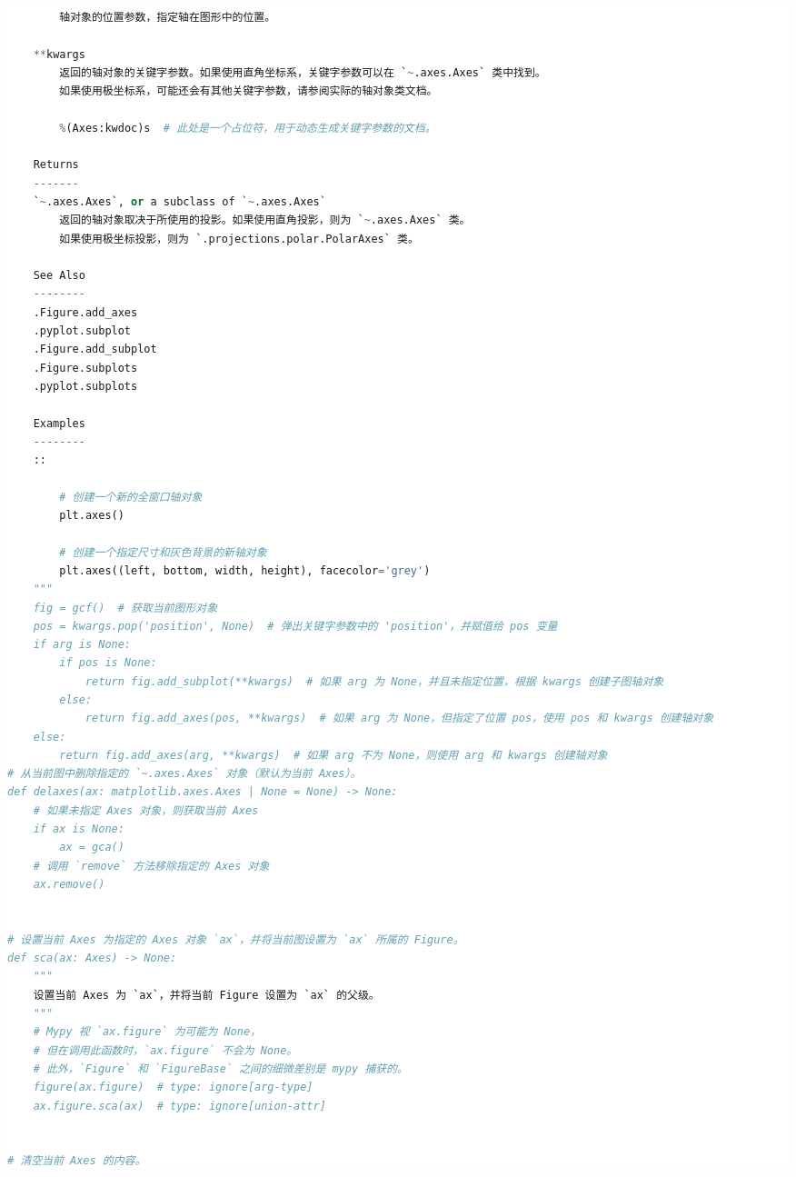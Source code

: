 ```py
        轴对象的位置参数，指定轴在图形中的位置。

    **kwargs
        返回的轴对象的关键字参数。如果使用直角坐标系，关键字参数可以在 `~.axes.Axes` 类中找到。
        如果使用极坐标系，可能还会有其他关键字参数，请参阅实际的轴对象类文档。

        %(Axes:kwdoc)s  # 此处是一个占位符，用于动态生成关键字参数的文档。

    Returns
    -------
    `~.axes.Axes`, or a subclass of `~.axes.Axes`
        返回的轴对象取决于所使用的投影。如果使用直角投影，则为 `~.axes.Axes` 类。
        如果使用极坐标投影，则为 `.projections.polar.PolarAxes` 类。

    See Also
    --------
    .Figure.add_axes
    .pyplot.subplot
    .Figure.add_subplot
    .Figure.subplots
    .pyplot.subplots

    Examples
    --------
    ::

        # 创建一个新的全窗口轴对象
        plt.axes()

        # 创建一个指定尺寸和灰色背景的新轴对象
        plt.axes((left, bottom, width, height), facecolor='grey')
    """
    fig = gcf()  # 获取当前图形对象
    pos = kwargs.pop('position', None)  # 弹出关键字参数中的 'position'，并赋值给 pos 变量
    if arg is None:
        if pos is None:
            return fig.add_subplot(**kwargs)  # 如果 arg 为 None，并且未指定位置，根据 kwargs 创建子图轴对象
        else:
            return fig.add_axes(pos, **kwargs)  # 如果 arg 为 None，但指定了位置 pos，使用 pos 和 kwargs 创建轴对象
    else:
        return fig.add_axes(arg, **kwargs)  # 如果 arg 不为 None，则使用 arg 和 kwargs 创建轴对象
# 从当前图中删除指定的 `~.axes.Axes` 对象（默认为当前 Axes）。
def delaxes(ax: matplotlib.axes.Axes | None = None) -> None:
    # 如果未指定 Axes 对象，则获取当前 Axes
    if ax is None:
        ax = gca()
    # 调用 `remove` 方法移除指定的 Axes 对象
    ax.remove()


# 设置当前 Axes 为指定的 Axes 对象 `ax`，并将当前图设置为 `ax` 所属的 Figure。
def sca(ax: Axes) -> None:
    """
    设置当前 Axes 为 `ax`，并将当前 Figure 设置为 `ax` 的父级。
    """
    # Mypy 视 `ax.figure` 为可能为 None，
    # 但在调用此函数时，`ax.figure` 不会为 None。
    # 此外，`Figure` 和 `FigureBase` 之间的细微差别是 mypy 捕获的。
    figure(ax.figure)  # type: ignore[arg-type]
    ax.figure.sca(ax)  # type: ignore[union-attr]


# 清空当前 Axes 的内容。
```